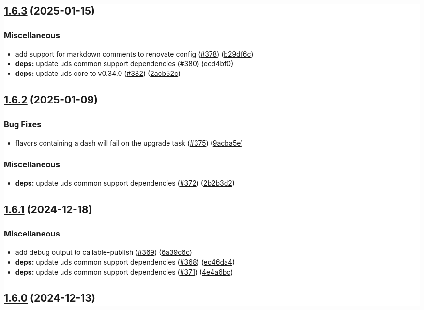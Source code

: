 ## [1.6.3](https://github.com/defenseunicorns/uds-common/compare/v1.6.2...v1.6.3) (2025-01-15)


### Miscellaneous

* add support for markdown comments to renovate config ([#378](https://github.com/defenseunicorns/uds-common/issues/378)) ([b29df6c](https://github.com/defenseunicorns/uds-common/commit/b29df6c35f39610fadb63157706c8deb37ba174a))
* **deps:** update uds common support dependencies ([#380](https://github.com/defenseunicorns/uds-common/issues/380)) ([ecd4bf0](https://github.com/defenseunicorns/uds-common/commit/ecd4bf001378753dd870685084917f6cd7f119f4))
* **deps:** update uds core to v0.34.0 ([#382](https://github.com/defenseunicorns/uds-common/issues/382)) ([2acb52c](https://github.com/defenseunicorns/uds-common/commit/2acb52ce910ea90c313159b57f99f0ebd728735d))

## [1.6.2](https://github.com/defenseunicorns/uds-common/compare/v1.6.1...v1.6.2) (2025-01-09)


### Bug Fixes

* flavors containing a dash will fail on the upgrade task ([#375](https://github.com/defenseunicorns/uds-common/issues/375)) ([9acba5e](https://github.com/defenseunicorns/uds-common/commit/9acba5e299bc53ceeec6a985db02e23e1107b899))


### Miscellaneous

* **deps:** update uds common support dependencies ([#372](https://github.com/defenseunicorns/uds-common/issues/372)) ([2b2b3d2](https://github.com/defenseunicorns/uds-common/commit/2b2b3d27dc9cb47b79eedbf741c95af8f7bb8acf))

## [1.6.1](https://github.com/defenseunicorns/uds-common/compare/v1.6.0...v1.6.1) (2024-12-18)


### Miscellaneous

* add debug output to callable-publish ([#369](https://github.com/defenseunicorns/uds-common/issues/369)) ([6a39c6c](https://github.com/defenseunicorns/uds-common/commit/6a39c6cb4ca7fbe1f602df8fde43e749ffc04179))
* **deps:** update uds common support dependencies ([#368](https://github.com/defenseunicorns/uds-common/issues/368)) ([ec46da4](https://github.com/defenseunicorns/uds-common/commit/ec46da45aab596eecd14f0cfee37a52534b00c30))
* **deps:** update uds common support dependencies ([#371](https://github.com/defenseunicorns/uds-common/issues/371)) ([4e4a6bc](https://github.com/defenseunicorns/uds-common/commit/4e4a6bc5cef83096ad0e6f5cd6083d6d40f02b67))

## [1.6.0](https://github.com/defenseunicorns/uds-common/compare/v1.5.1...v1.6.0) (2024-12-13)
